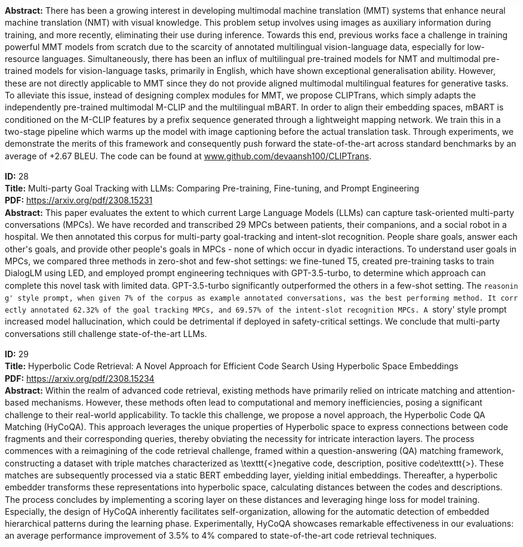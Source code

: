 **Abstract:** There has been a growing interest in developing multimodal machine translation (MMT) systems that enhance neural machine translation (NMT) with visual knowledge. This problem setup involves using images as auxiliary information during training, and more recently, eliminating their use during inference. Towards this end, previous works face a challenge in training powerful MMT models from scratch due to the scarcity of annotated multilingual vision-language data, especially for low-resource languages. Simultaneously, there has been an influx of multilingual pre-trained models for NMT and multimodal pre-trained models for vision-language tasks, primarily in English, which have shown exceptional generalisation ability. However, these are not directly applicable to MMT since they do not provide aligned multimodal multilingual features for generative tasks. To alleviate this issue, instead of designing complex modules for MMT, we propose CLIPTrans, which simply adapts the independently pre-trained multimodal M-CLIP and the multilingual mBART. In order to align their embedding spaces, mBART is conditioned on the M-CLIP features by a prefix sequence generated through a lightweight mapping network. We train this in a two-stage pipeline which warms up the model with image captioning before the actual translation task. Through experiments, we demonstrate the merits of this framework and consequently push forward the state-of-the-art across standard benchmarks by an average of +2.67 BLEU. The code can be found at www.github.com/devaansh100/CLIPTrans. 

**ID:** 28  
**Title:** Multi-party Goal Tracking with LLMs: Comparing Pre-training,  Fine-tuning, and Prompt Engineering  
**PDF:** https://arxiv.org/pdf/2308.15231  
**Abstract:** This paper evaluates the extent to which current Large Language Models (LLMs) can capture task-oriented multi-party conversations (MPCs). We have recorded and transcribed 29 MPCs between patients, their companions, and a social robot in a hospital. We then annotated this corpus for multi-party goal-tracking and intent-slot recognition. People share goals, answer each other's goals, and provide other people's goals in MPCs - none of which occur in dyadic interactions. To understand user goals in MPCs, we compared three methods in zero-shot and few-shot settings: we fine-tuned T5, created pre-training tasks to train DialogLM using LED, and employed prompt engineering techniques with GPT-3.5-turbo, to determine which approach can complete this novel task with limited data. GPT-3.5-turbo significantly outperformed the others in a few-shot setting. The `reasoning' style prompt, when given 7% of the corpus as example annotated conversations, was the best performing method. It correctly annotated 62.32% of the goal tracking MPCs, and 69.57% of the intent-slot recognition MPCs. A `story' style prompt increased model hallucination, which could be detrimental if deployed in safety-critical settings. We conclude that multi-party conversations still challenge state-of-the-art LLMs. 

**ID:** 29  
**Title:** Hyperbolic Code Retrieval: A Novel Approach for Efficient Code Search  Using Hyperbolic Space Embeddings  
**PDF:** https://arxiv.org/pdf/2308.15234  
**Abstract:** Within the realm of advanced code retrieval, existing methods have primarily relied on intricate matching and attention-based mechanisms. However, these methods often lead to computational and memory inefficiencies, posing a significant challenge to their real-world applicability. To tackle this challenge, we propose a novel approach, the Hyperbolic Code QA Matching (HyCoQA). This approach leverages the unique properties of Hyperbolic space to express connections between code fragments and their corresponding queries, thereby obviating the necessity for intricate interaction layers. The process commences with a reimagining of the code retrieval challenge, framed within a question-answering (QA) matching framework, constructing a dataset with triple matches characterized as \texttt{<}negative code, description, positive code\texttt{>}. These matches are subsequently processed via a static BERT embedding layer, yielding initial embeddings. Thereafter, a hyperbolic embedder transforms these representations into hyperbolic space, calculating distances between the codes and descriptions. The process concludes by implementing a scoring layer on these distances and leveraging hinge loss for model training. Especially, the design of HyCoQA inherently facilitates self-organization, allowing for the automatic detection of embedded hierarchical patterns during the learning phase. Experimentally, HyCoQA showcases remarkable effectiveness in our evaluations: an average performance improvement of 3.5\% to 4\% compared to state-of-the-art code retrieval techniques. 
